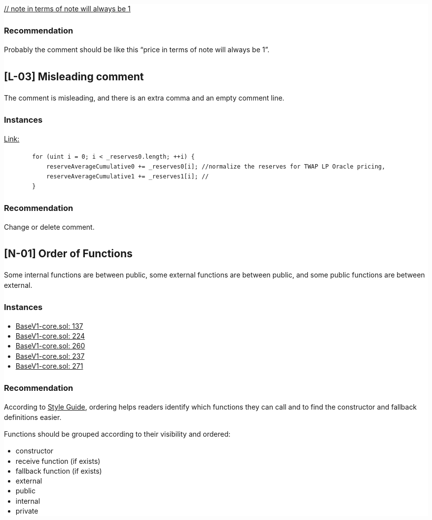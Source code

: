 [// note in terms of note will always be 1](https://github.com/code-423n4/2022-09-canto/blob/65fbb8b9de22cf8f8f3d742b38b4be41ee35c468/src/Swap/BaseV1-periphery.sol#L498)

### [](#recommendation-1)Recommendation

Probably the comment should be like this “price in terms of note will always be 1”.

[](#l-03-misleading-comment)\[L-03\] Misleading comment
-------------------------------------------------------

The comment is misleading, and there is an extra comma and an empty comment line.

### [](#instances-1)Instances

[Link:](https://github.com/code-423n4/2022-09-canto/blob/65fbb8b9de22cf8f8f3d742b38b4be41ee35c468/src/Swap/BaseV1-core.sol#L229-L232)

            for (uint i = 0; i < _reserves0.length; ++i) {
                reserveAverageCumulative0 += _reserves0[i]; //normalize the reserves for TWAP LP Oracle pricing, 
                reserveAverageCumulative1 += _reserves1[i]; //
            }

### [](#recommendation-2)Recommendation

Change or delete comment.

[](#n-01-order-of-functions)\[N-01\] Order of Functions
-------------------------------------------------------

Some internal functions are between public, some external functions are between public, and some public functions are between external.

### [](#instances-2)Instances

*   [BaseV1-core.sol: 137](https://github.com/code-423n4/2022-09-canto/blob/main/src/Swap/BaseV1-core.sol#L137)
*   [BaseV1-core.sol: 224](https://github.com/code-423n4/2022-09-canto/blob/main/src/Swap/BaseV1-core.sol#L224)
*   [BaseV1-core.sol: 260](https://github.com/code-423n4/2022-09-canto/blob/main/src/Swap/BaseV1-core.sol#L260)
*   [BaseV1-core.sol: 237](https://github.com/code-423n4/2022-09-canto/blob/main/src/Swap/BaseV1-core.sol#L237)
*   [BaseV1-core.sol: 271](https://github.com/code-423n4/2022-09-canto/blob/main/src/Swap/BaseV1-core.sol#L271)

### [](#recommendation-3)Recommendation

According to [Style Guide](https://docs.soliditylang.org/en/v0.8.16/style-guide.html#order-of-functions), ordering helps readers identify which functions they can call and to find the constructor and fallback definitions easier.

Functions should be grouped according to their visibility and ordered:

*   constructor
*   receive function (if exists)
*   fallback function (if exists)
*   external
*   public
*   internal
*   private
